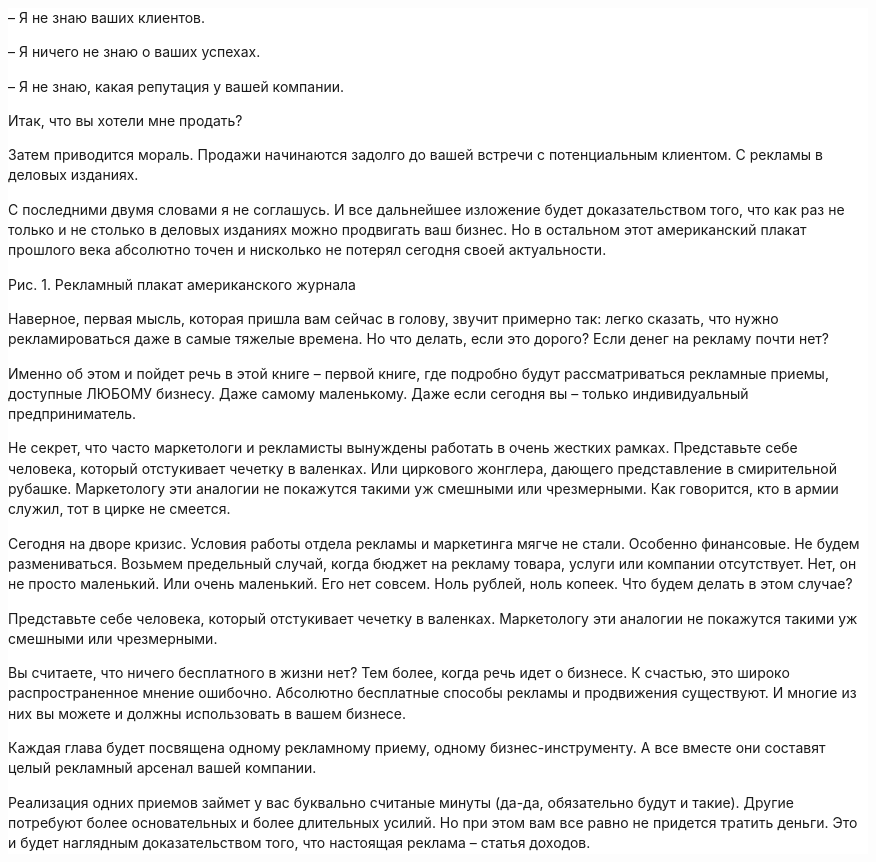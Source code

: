 – Я не знаю ваших клиентов.

– Я ничего не знаю о ваших успехах.

– Я не знаю, какая репутация у вашей компании.

Итак, что вы хотели мне продать?

Затем приводится мораль. Продажи начинаются задолго до вашей встречи с
потенциальным клиентом. С рекламы в деловых изданиях.

С последними двумя словами я не соглашусь. И все дальнейшее изложение
будет доказательством того, что как раз не только и не столько в деловых
изданиях можно продвигать ваш бизнес. Но в остальном этот американский
плакат прошлого века абсолютно точен и нисколько не потерял сегодня
своей актуальности.

Рис. 1. Рекламный плакат американского журнала

Наверное, первая мысль, которая пришла вам сейчас в голову, звучит
примерно так: легко сказать, что нужно рекламироваться даже в самые
тяжелые времена. Но что делать, если это дорого? Если денег на рекламу
почти нет?

Именно об этом и пойдет речь в этой книге – первой книге, где подробно
будут рассматриваться рекламные приемы, доступные ЛЮБОМУ бизнесу. Даже
самому маленькому. Даже если сегодня вы – только индивидуальный
предприниматель.

Не секрет, что часто маркетологи и рекламисты вынуждены работать в очень
жестких рамках. Представьте себе человека, который отстукивает чечетку в
валенках. Или циркового жонглера, дающего представление в смирительной
рубашке. Маркетологу эти аналогии не покажутся такими уж смешными или
чрезмерными. Как говорится, кто в армии служил, тот в цирке не смеется.

Сегодня на дворе кризис. Условия работы отдела рекламы и маркетинга
мягче не стали. Особенно финансовые. Не будем размениваться. Возьмем
предельный случай, когда бюджет на рекламу товара, услуги или компании
отсутствует. Нет, он не просто маленький. Или очень маленький. Его нет
совсем. Ноль рублей, ноль копеек. Что будем делать в этом случае?

Представьте себе человека, который отстукивает чечетку в валенках.
Маркетологу эти аналогии не покажутся такими уж смешными или
чрезмерными.

Вы считаете, что ничего бесплатного в жизни нет? Тем более, когда речь
идет о бизнесе. К счастью, это широко распространенное мнение ошибочно.
Абсолютно бесплатные способы рекламы и продвижения существуют. И многие
из них вы можете и должны использовать в вашем бизнесе.

Каждая глава будет посвящена одному рекламному приему, одному
бизнес-инструменту. А все вместе они составят целый рекламный арсенал
вашей компании.

Реализация одних приемов займет у вас буквально считаные минуты (да-да,
обязательно будут и такие). Другие потребуют более основательных и более
длительных усилий. Но при этом вам все равно не придется тратить деньги.
Это и будет наглядным доказательством того, что настоящая реклама –
статья доходов.
